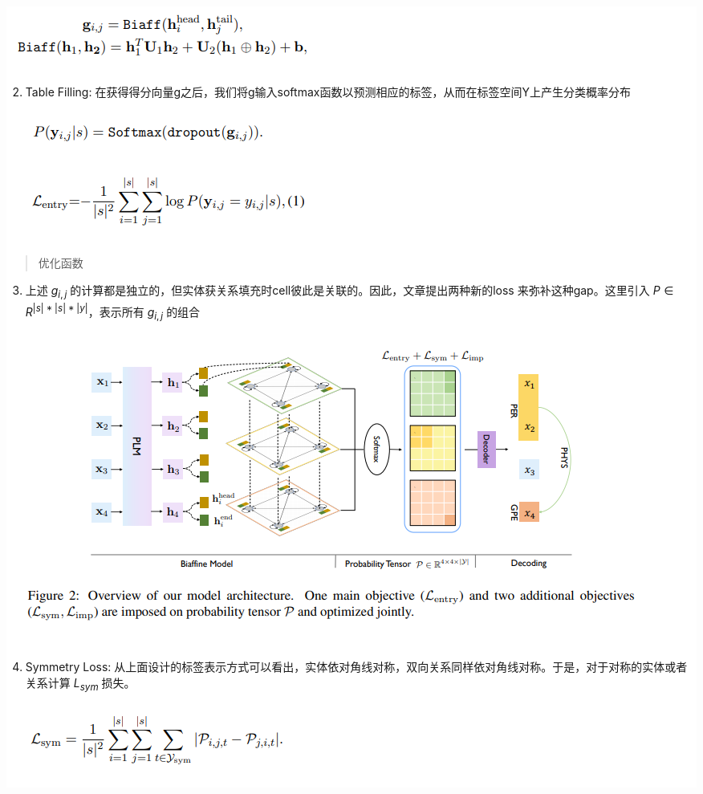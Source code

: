 ![](img/20230118154448.png)

2. Table Filling: 在获得得分向量g之后，我们将g输入softmax函数以预测相应的标签，从而在标签空间Y上产生分类概率分布

![](img/20230118154612.png)

![](img/20230118154653.png)
> 优化函数

3. 上述 $g_{i,j}$ 的计算都是独立的，但实体获关系填充时cell彼此是关联的。因此，文章提出两种新的loss 来弥补这种gap。这里引入 $P∈ R^{|s|*|s|*|y|}$，表示所有 $g_{i,j}$  的组合

![](img/20230118155046.png)

4. Symmetry Loss: 从上面设计的标签表示方式可以看出，实体依对角线对称，双向关系同样依对角线对称。于是，对于对称的实体或者关系计算 $L_{sym}$ 损失。

![](img/20230118155149.png)
